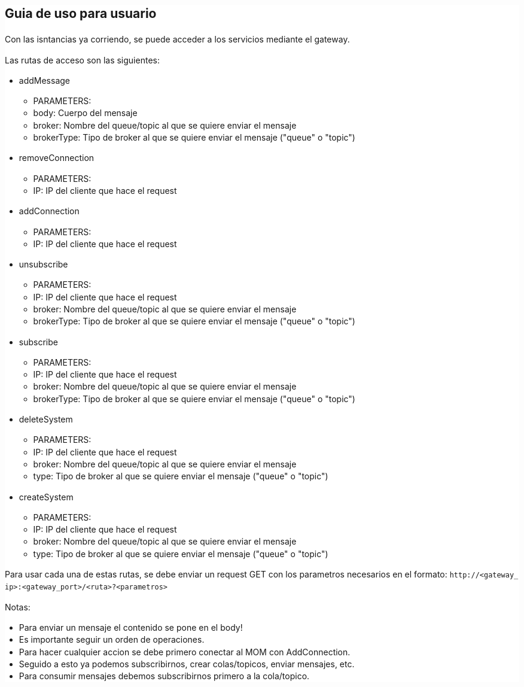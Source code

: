 ## Guia de uso para usuario

Con las isntancias ya corriendo, se puede acceder a los servicios mediante el gateway.

Las rutas de acceso son las siguientes:
- addMessage
    * PARAMETERS:
    * body: Cuerpo del mensaje
    * broker: Nombre del queue/topic al que se quiere enviar el mensaje
    * brokerType: Tipo de broker al que se quiere enviar el mensaje ("queue" o "topic")

- removeConnection
  * PARAMETERS:
  * IP: IP del cliente que hace el request

- addConnection
  * PARAMETERS:
  * IP: IP del cliente que hace el request

- unsubscribe
  * PARAMETERS:
  * IP: IP del cliente que hace el request
  * broker: Nombre del queue/topic al que se quiere enviar el mensaje
  * brokerType: Tipo de broker al que se quiere enviar el mensaje ("queue" o "topic")

- subscribe
  * PARAMETERS:
  * IP: IP del cliente que hace el request
  * broker: Nombre del queue/topic al que se quiere enviar el mensaje
  * brokerType: Tipo de broker al que se quiere enviar el mensaje ("queue" o "topic")

- deleteSystem
  * PARAMETERS:
  * IP: IP del cliente que hace el request
  * broker: Nombre del queue/topic al que se quiere enviar el mensaje
  * type: Tipo de broker al que se quiere enviar el mensaje ("queue" o "topic")

- createSystem
  * PARAMETERS:
  * IP: IP del cliente que hace el request
  * broker: Nombre del queue/topic al que se quiere enviar el mensaje
  * type: Tipo de broker al que se quiere enviar el mensaje ("queue" o "topic")

Para usar cada una de estas rutas, se debe enviar un request GET con los parametros necesarios en el formato:
`http://<gateway_ip>:<gateway_port>/<ruta>?<parametros>`

Notas:
- Para enviar un mensaje el contenido se pone en el body!
- Es importante seguir un orden de operaciones. 
- Para hacer cualquier accion se debe primero conectar al MOM con AddConnection. 
- Seguido a esto ya podemos subscribirnos, crear colas/topicos, enviar mensajes, etc.
- Para consumir mensajes debemos subscribirnos primero a la cola/topico.

